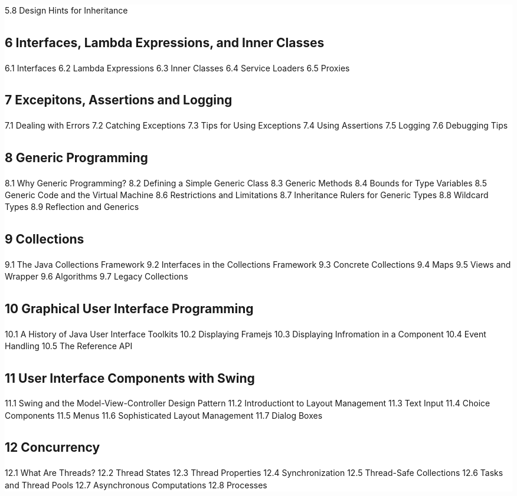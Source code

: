 5.8 Design Hints for Inheritance
## 6 Interfaces, Lambda Expressions, and Inner Classes
6.1 Interfaces
6.2 Lambda Expressions
6.3 Inner Classes
6.4 Service Loaders
6.5 Proxies
## 7 Excepitons, Assertions and Logging
7.1 Dealing with Errors
7.2 Catching Exceptions
7.3 Tips for Using Exceptions
7.4 Using Assertions
7.5 Logging
7.6 Debugging Tips
## 8 Generic Programming
8.1 Why Generic Programming?
8.2 Defining a Simple Generic Class
8.3 Generic Methods
8.4 Bounds for Type Variables
8.5 Generic Code and the Virtual Machine
8.6 Restrictions and Limitations
8.7 Inheritance Rulers for Generic Types
8.8 Wildcard Types
8.9 Reflection and Generics
## 9 Collections
9.1 The Java Collections Framework
9.2 Interfaces in the Collections Framework
9.3 Concrete Collections
9.4 Maps
9.5 Views and Wrapper
9.6 Algorithms
9.7 Legacy Collections
## 10 Graphical User Interface Programming
10.1 A History of Java User Interface Toolkits
10.2 Displaying Framejs
10.3 Displaying Infromation in a Component
10.4 Event Handling
10.5 The Reference API
## 11 User Interface Components with Swing
11.1 Swing and the Model-View-Controller Design Pattern
11.2 Introductiont to Layout Management
11.3 Text Input
11.4 Choice Components
11.5 Menus
11.6 Sophisticated Layout Management
11.7 Dialog Boxes
## 12 Concurrency
12.1 What Are Threads?
12.2 Thread States
12.3 Thread Properties
12.4 Synchronization
12.5 Thread-Safe Collections
12.6 Tasks and Thread Pools
12.7 Asynchronous Computations
12.8 Processes
